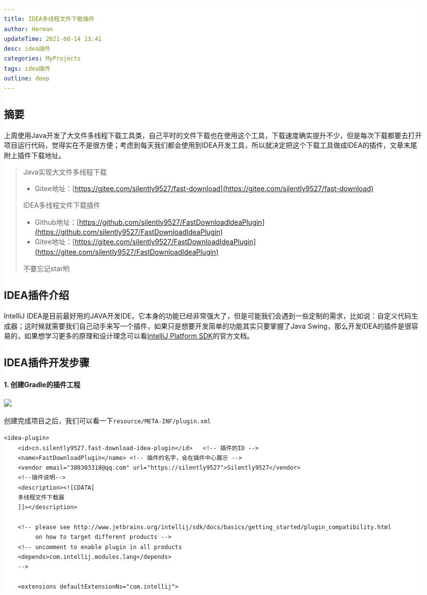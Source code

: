 ```yaml
---
title: IDEA多线程文件下载插件
author: Herman
updateTime: 2021-08-14 13:41
desc: idea插件
categories: MyProjects
tags: idea插件
outline: deep
---
```





## 摘要
上周使用Java开发了大文件多线程下载工具类，自己平时的文件下载也在使用这个工具，下载速度确实提升不少，但是每次下载都要去打开项目运行代码，觉得实在不是很方便；考虑到每天我们都会使用到IDEA开发工具，所以就决定把这个下载工具做成IDEA的插件，文章末尾附上插件下载地址。

>
> Java实现大文件多线程下载 
> - Gitee地址：[https://gitee.com/silently9527/fast-download](https://gitee.com/silently9527/fast-download)
>
> IDEA多线程文件下载插件 
> - Github地址：[https://github.com/silently9527/FastDownloadIdeaPlugin](https://github.com/silently9527/FastDownloadIdeaPlugin)
> - Gitee地址：[https://gitee.com/silently9527/FastDownloadIdeaPlugin](https://gitee.com/silently9527/FastDownloadIdeaPlugin)
>
> 不要忘记star哟


## IDEA插件介绍
IntelliJ IDEA是目前最好用的JAVA开发IDE，它本身的功能已经非常强大了，但是可能我们会遇到一些定制的需求，比如说：自定义代码生成器；这时候就需要我们自己动手来写一个插件，如果只是想要开发简单的功能其实只要掌握了Java Swing，那么开发IDEA的插件是很容易的，如果想学习更多的原理和设计理念可以看[IntelliJ Platform SDK](https://www.jetbrains.org/intellij/sdk/docs/welcome.html)的官方文档。


## IDEA插件开发步骤

#### 1. 创建Gradle的插件工程

![](https://raw.githubusercontent.com/silently9527/images/main/b286f47138c04292b7540083f73f8f95%7Etplv-k3u1fbpfcp-watermark.image)

创建完成项目之后，我们可以看一下`resource/META-INF/plugin.xml`

```
<idea-plugin>
    <id>cn.silently9527.fast-download-idea-plugin</id>   <!-- 插件的ID -->
    <name>FastDownloadPlugin</name> <!-- 插件的名字，会在插件中心展示 -->
    <vendor email="380303318@qq.com" url="https://silently9527">Silently9527</vendor>
    <!--插件说明-->
    <description><![CDATA[
    多线程文件下载器
    ]]></description>

    <!-- please see http://www.jetbrains.org/intellij/sdk/docs/basics/getting_started/plugin_compatibility.html
         on how to target different products -->
    <!-- uncomment to enable plugin in all products
    <depends>com.intellij.modules.lang</depends>
    -->

    <extensions defaultExtensionNs="com.intellij">
```